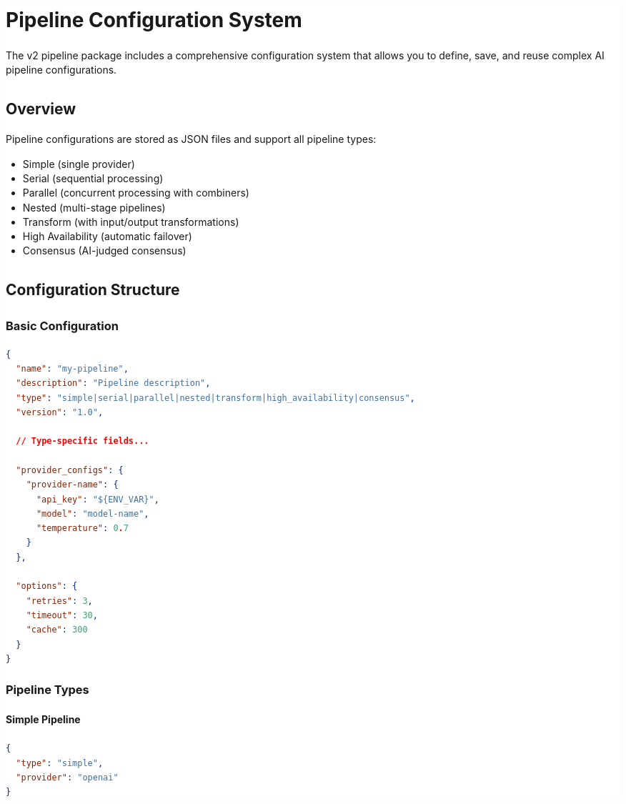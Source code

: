 # Pipeline Configuration System

The v2 pipeline package includes a comprehensive configuration system that allows you to define, save, and reuse complex AI pipeline configurations.

## Overview

Pipeline configurations are stored as JSON files and support all pipeline types:
- Simple (single provider)
- Serial (sequential processing)
- Parallel (concurrent processing with combiners)
- Nested (multi-stage pipelines)
- Transform (with input/output transformations)
- High Availability (automatic failover)
- Consensus (AI-judged consensus)

## Configuration Structure

### Basic Configuration

```json
{
  "name": "my-pipeline",
  "description": "Pipeline description",
  "type": "simple|serial|parallel|nested|transform|high_availability|consensus",
  "version": "1.0",
  
  // Type-specific fields...
  
  "provider_configs": {
    "provider-name": {
      "api_key": "${ENV_VAR}",
      "model": "model-name",
      "temperature": 0.7
    }
  },
  
  "options": {
    "retries": 3,
    "timeout": 30,
    "cache": 300
  }
}
```

### Pipeline Types

#### Simple Pipeline
```json
{
  "type": "simple",
  "provider": "openai"
}
```
